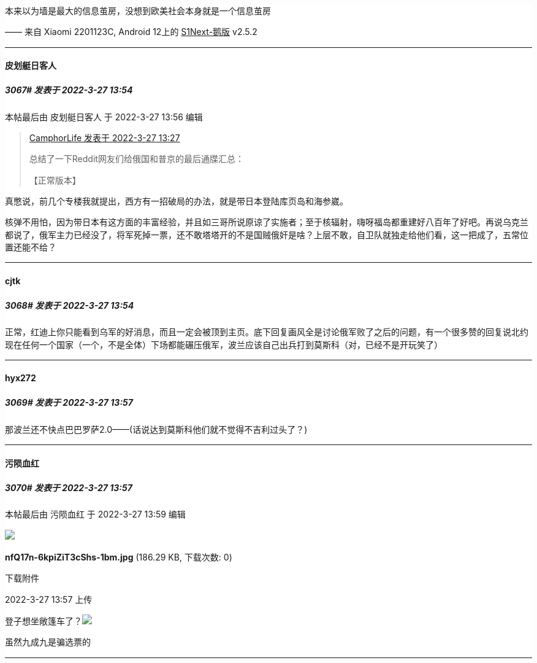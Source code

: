 本来以为墙是最大的信息茧房，没想到欧美社会本身就是一个信息茧房

—— 来自 Xiaomi 2201123C, Android 12上的 [S1Next-鹅版](https://github.com/ykrank/S1-Next/releases) v2.5.2

*****

####  皮划艇日客人  
##### 3067#       发表于 2022-3-27 13:54

 本帖最后由 皮划艇日客人 于 2022-3-27 13:56 编辑 
<blockquote><a href="httphttps://bbs.saraba1st.com/2b/forum.php?mod=redirect&amp;goto=findpost&amp;pid=55203962&amp;ptid=2059415" target="_blank">CamphorLife 发表于 2022-3-27 13:27</a>

总结了一下Reddit网友们给俄国和普京的最后通牒汇总： 

【正常版本】 </blockquote>
真憋说，前几个专楼我就提出，西方有一招破局的办法，就是带日本登陆库页岛和海参崴。

核弹不用怕，因为带日本有这方面的丰富经验，并且如三哥所说原谅了实施者；至于核辐射，嗨呀福岛都重建好八百年了好吧。再说乌克兰都说了，俄军主力已经没了，将军死掉一票，还不敢塔塔开的不是国贼俄奸是啥？上层不敢，自卫队就独走给他们看，这一把成了，五常位置还能不给？

*****

####  cjtk  
##### 3068#       发表于 2022-3-27 13:54

正常，红迪上你只能看到乌军的好消息，而且一定会被顶到主页。底下回复画风全是讨论俄军败了之后的问题，有一个很多赞的回复说北约现在任何一个国家（一个，不是全体）下场都能碾压俄军，波兰应该自己出兵打到莫斯科（对，已经不是开玩笑了）

*****

####  hyx272  
##### 3069#       发表于 2022-3-27 13:57

那波兰还不快点巴巴罗萨2.0——(话说达到莫斯科他们就不觉得不吉利过头了？)

*****

####  污陨血红  
##### 3070#       发表于 2022-3-27 13:57

 本帖最后由 污陨血红 于 2022-3-27 13:59 编辑 

<img src="https://img.saraba1st.com/forum/202203/27/135702alolsdj3izuccooz.jpg" referrerpolicy="no-referrer">

<strong>nfQ17n-6kpiZiT3cShs-1bm.jpg</strong> (186.29 KB, 下载次数: 0)

下载附件

2022-3-27 13:57 上传

登子想坐敞篷车了？<img src="https://static.saraba1st.com/image/smiley/face2017/037.png" referrerpolicy="no-referrer">

虽然九成九是骗选票的

*****
